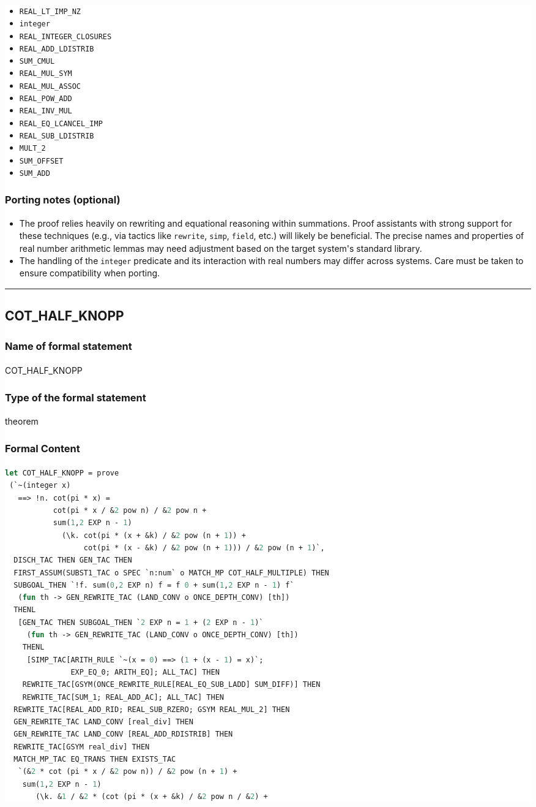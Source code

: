 - `REAL_LT_IMP_NZ`
- `integer`
- `REAL_INTEGER_CLOSURES`
- `REAL_ADD_LDISTRIB`
- `SUM_CMUL`
- `REAL_MUL_SYM`
- `REAL_MUL_ASSOC`
- `REAL_POW_ADD`
- `REAL_INV_MUL`
- `REAL_EQ_LCANCEL_IMP`
- `REAL_SUB_LDISTRIB`
- `MULT_2`
- `SUM_OFFSET`
- `SUM_ADD`

### Porting notes (optional)
- The proof relies heavily on rewriting and equational reasoning within summations.  Proof assistants with strong support for these techniques (e.g., via tactics like `rewrite`, `simp`, `field`, etc.) will likely be beneficial.  The precise names and properties of real number arithmetic lemmas may need adjustment based on the target system's standard library.
- The handling of the `integer` predicate and its interaction with real numbers may differ across systems.  Care must be taken to ensure compatibility when porting.


---

## COT_HALF_KNOPP

### Name of formal statement
COT_HALF_KNOPP

### Type of the formal statement
theorem

### Formal Content
```ocaml
let COT_HALF_KNOPP = prove
 (`~(integer x)
   ==> !n. cot(pi * x) =
           cot(pi * x / &2 pow n) / &2 pow n +
           sum(1,2 EXP n - 1)
             (\k. cot(pi * (x + &k) / &2 pow (n + 1)) +
                  cot(pi * (x - &k) / &2 pow (n + 1))) / &2 pow (n + 1)`,
  DISCH_TAC THEN GEN_TAC THEN
  FIRST_ASSUM(SUBST1_TAC o SPEC `n:num` o MATCH_MP COT_HALF_MULTIPLE) THEN
  SUBGOAL_THEN `!f. sum(0,2 EXP n) f = f 0 + sum(1,2 EXP n - 1) f`
   (fun th -> GEN_REWRITE_TAC (LAND_CONV o ONCE_DEPTH_CONV) [th])
  THENL
   [GEN_TAC THEN SUBGOAL_THEN `2 EXP n = 1 + (2 EXP n - 1)`
     (fun th -> GEN_REWRITE_TAC (LAND_CONV o ONCE_DEPTH_CONV) [th])
    THENL
     [SIMP_TAC[ARITH_RULE `~(x = 0) ==> (1 + (x - 1) = x)`;
               EXP_EQ_0; ARITH_EQ]; ALL_TAC] THEN
    REWRITE_TAC[GSYM(ONCE_REWRITE_RULE[REAL_EQ_SUB_LADD] SUM_DIFF)] THEN
    REWRITE_TAC[SUM_1; REAL_ADD_AC]; ALL_TAC] THEN
  REWRITE_TAC[REAL_ADD_RID; REAL_SUB_RZERO; GSYM REAL_MUL_2] THEN
  GEN_REWRITE_TAC LAND_CONV [real_div] THEN
  GEN_REWRITE_TAC LAND_CONV [REAL_ADD_RDISTRIB] THEN
  REWRITE_TAC[GSYM real_div] THEN
  MATCH_MP_TAC EQ_TRANS THEN EXISTS_TAC
   `(&2 * cot (pi * x / &2 pow n)) / &2 pow (n + 1) +
    sum(1,2 EXP n - 1)
       (\k. &1 / &2 * (cot (pi * (x + &k) / &2 pow n / &2) +
```